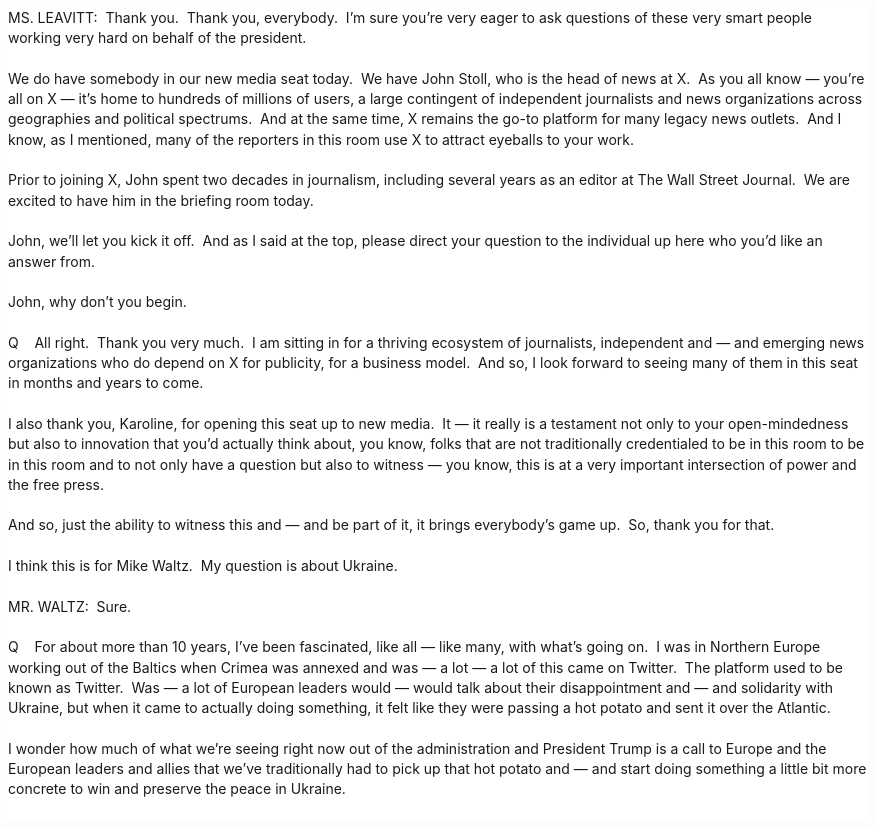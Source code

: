 MS. LEAVITT:  Thank you.  Thank you, everybody.  I’m sure you’re very
eager to ask questions of these very smart people working very hard on
behalf of the president.   
   
We do have somebody in our new media seat today.  We have John Stoll,
who is the head of news at X.  As you all know — you’re all on X — it’s
home to hundreds of millions of users, a large contingent of independent
journalists and news organizations across geographies and political
spectrums.  And at the same time, X remains the go-to platform for many
legacy news outlets.  And I know, as I mentioned, many of the reporters
in this room use X to attract eyeballs to your work.   
   
Prior to joining X, John spent two decades in journalism, including
several years as an editor at The Wall Street Journal.  We are excited
to have him in the briefing room today.  
   
John, we’ll let you kick it off.  And as I said at the top, please
direct your question to the individual up here who you’d like an answer
from.   
   
John, why don’t you begin.  
   
Q    All right.  Thank you very much.  I am sitting in for a thriving
ecosystem of journalists, independent and — and emerging news
organizations who do depend on X for publicity, for a business model. 
And so, I look forward to seeing many of them in this seat in months and
years to come.   
   
I also thank you, Karoline, for opening this seat up to new media.  It —
it really is a testament not only to your open-mindedness but also to
innovation that you’d actually think about, you know, folks that are not
traditionally credentialed to be in this room to be in this room and to
not only have a question but also to witness — you know, this is at a
very important intersection of power and the free press.  
   
And so, just the ability to witness this and — and be part of it, it
brings everybody’s game up.  So, thank you for that.   
   
I think this is for Mike Waltz.  My question is about Ukraine.  
   
MR. WALTZ:  Sure.  
   
Q    For about more than 10 years, I’ve been fascinated, like all — like
many, with what’s going on.  I was in Northern Europe working out of the
Baltics when Crimea was annexed and was — a lot — a lot of this came on
Twitter.  The platform used to be known as Twitter.  Was — a lot of
European leaders would — would talk about their disappointment and — and
solidarity with Ukraine, but when it came to actually doing something,
it felt like they were passing a hot potato and sent it over the
Atlantic.   
   
I wonder how much of what we’re seeing right now out of the
administration and President Trump is a call to Europe and the European
leaders and allies that we’ve traditionally had to pick up that hot
potato and — and start doing something a little bit more concrete to win
and preserve the peace in Ukraine.   
   